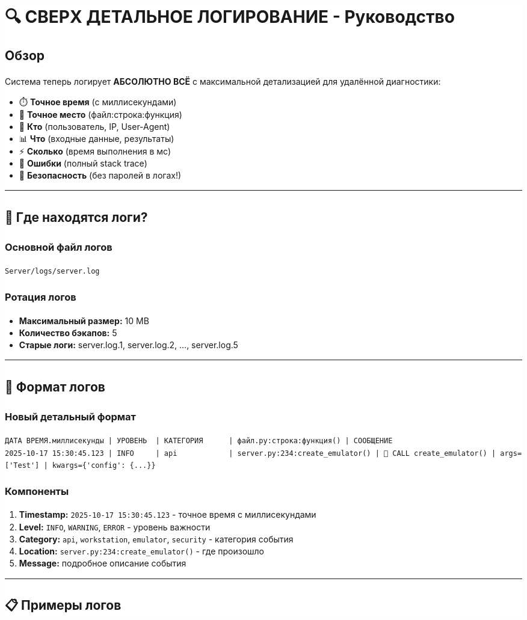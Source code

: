# 🔍 СВЕРХ ДЕТАЛЬНОЕ ЛОГИРОВАНИЕ - Руководство

## Обзор

Система теперь логирует **АБСОЛЮТНО ВСЁ** с максимальной детализацией для удалённой диагностики:

- ⏱️ **Точное время** (с миллисекундами)
- 📍 **Точное место** (файл:строка:функция)
- 👤 **Кто** (пользователь, IP, User-Agent)
- 📊 **Что** (входные данные, результаты)
- ⚡ **Сколько** (время выполнения в мс)
- 🚨 **Ошибки** (полный stack trace)
- 🔐 **Безопасность** (без паролей в логах!)

---

## 📂 Где находятся логи?

### Основной файл логов
```
Server/logs/server.log
```

### Ротация логов
- **Максимальный размер:** 10 MB
- **Количество бэкапов:** 5
- **Старые логи:** server.log.1, server.log.2, ..., server.log.5

---

## 🎨 Формат логов

### Новый детальный формат
```
ДАТА ВРЕМЯ.миллисекунды | УРОВЕНЬ  | КАТЕГОРИЯ      | файл.py:строка:функция() | СООБЩЕНИЕ
2025-10-17 15:30:45.123 | INFO     | api            | server.py:234:create_emulator() | 🚀 CALL create_emulator() | args=['Test'] | kwargs={'config': {...}}
```

### Компоненты
1. **Timestamp:** `2025-10-17 15:30:45.123` - точное время с миллисекундами
2. **Level:** `INFO`, `WARNING`, `ERROR` - уровень важности
3. **Category:** `api`, `workstation`, `emulator`, `security` - категория события
4. **Location:** `server.py:234:create_emulator()` - где произошло
5. **Message:** подробное описание события

---

## 📋 Примеры логов
